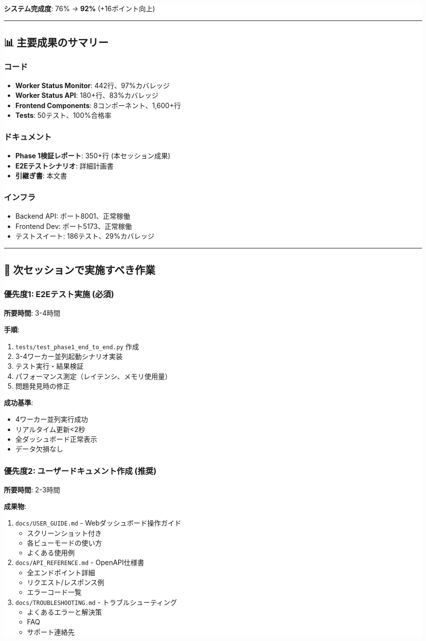 **システム完成度**: 76% → **92%** (+16ポイント向上)

---

## 📊 主要成果のサマリー

### コード
- **Worker Status Monitor**: 442行、97%カバレッジ
- **Worker Status API**: 180+行、83%カバレッジ
- **Frontend Components**: 8コンポーネント、1,600+行
- **Tests**: 50テスト、100%合格率

### ドキュメント
- **Phase 1検証レポート**: 350+行 (本セッション成果)
- **E2Eテストシナリオ**: 詳細計画書
- **引継ぎ書**: 本文書

### インフラ
- Backend API: ポート8001、正常稼働
- Frontend Dev: ポート5173、正常稼働
- テストスイート: 186テスト、29%カバレッジ

---

## 🚀 次セッションで実施すべき作業

### 優先度1: E2Eテスト実施 (必須)
**所要時間**: 3-4時間

**手順**:
1. `tests/test_phase1_end_to_end.py` 作成
2. 3-4ワーカー並列起動シナリオ実装
3. テスト実行・結果検証
4. パフォーマンス測定（レイテンシ、メモリ使用量）
5. 問題発見時の修正

**成功基準**:
- 4ワーカー並列実行成功
- リアルタイム更新<2秒
- 全ダッシュボード正常表示
- データ欠損なし

### 優先度2: ユーザードキュメント作成 (推奨)
**所要時間**: 2-3時間

**成果物**:
1. `docs/USER_GUIDE.md` - Webダッシュボード操作ガイド
   - スクリーンショット付き
   - 各ビューモードの使い方
   - よくある使用例
2. `docs/API_REFERENCE.md` - OpenAPI仕様書
   - 全エンドポイント詳細
   - リクエスト/レスポンス例
   - エラーコード一覧
3. `docs/TROUBLESHOOTING.md` - トラブルシューティング
   - よくあるエラーと解決策
   - FAQ
   - サポート連絡先
